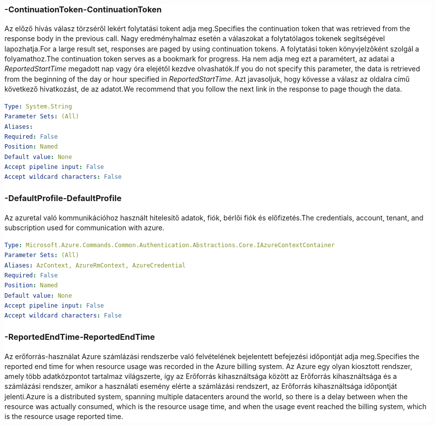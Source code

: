 ### <span data-ttu-id="2202e-120">-ContinuationToken</span><span class="sxs-lookup"><span data-stu-id="2202e-120">-ContinuationToken</span></span>
<span data-ttu-id="2202e-121">Az előző hívás válasz törzséről lekért folytatási tokent adja meg.</span><span class="sxs-lookup"><span data-stu-id="2202e-121">Specifies the continuation token that was retrieved from the response body in the previous call.</span></span>
<span data-ttu-id="2202e-122">Nagy eredményhalmaz esetén a válaszokat a folytatólagos tokenek segítségével lapozhatja.</span><span class="sxs-lookup"><span data-stu-id="2202e-122">For a large result set, responses are paged by using continuation tokens.</span></span>
<span data-ttu-id="2202e-123">A folytatási token könyvjelzőként szolgál a folyamathoz.</span><span class="sxs-lookup"><span data-stu-id="2202e-123">The continuation token serves as a bookmark for progress.</span></span>
<span data-ttu-id="2202e-124">Ha nem adja meg ezt a paramétert, az adatai a *ReportedStartTime* megadott nap vagy óra elejétől kezdve olvashatók.</span><span class="sxs-lookup"><span data-stu-id="2202e-124">If you do not specify this parameter, the data is retrieved from the beginning of the day or hour specified in *ReportedStartTime*.</span></span>
<span data-ttu-id="2202e-125">Azt javasoljuk, hogy kövesse a válasz az oldalra című következő hivatkozást, de az adatot.</span><span class="sxs-lookup"><span data-stu-id="2202e-125">We recommend that you follow the next link in the response to page though the data.</span></span>

```yaml
Type: System.String
Parameter Sets: (All)
Aliases:
Required: False
Position: Named
Default value: None
Accept pipeline input: False
Accept wildcard characters: False
```

### <span data-ttu-id="2202e-126">-DefaultProfile</span><span class="sxs-lookup"><span data-stu-id="2202e-126">-DefaultProfile</span></span>
<span data-ttu-id="2202e-127">Az azuretal való kommunikációhoz használt hitelesítő adatok, fiók, bérlői fiók és előfizetés.</span><span class="sxs-lookup"><span data-stu-id="2202e-127">The credentials, account, tenant, and subscription used for communication with azure.</span></span>

```yaml
Type: Microsoft.Azure.Commands.Common.Authentication.Abstractions.Core.IAzureContextContainer
Parameter Sets: (All)
Aliases: AzContext, AzureRmContext, AzureCredential
Required: False
Position: Named
Default value: None
Accept pipeline input: False
Accept wildcard characters: False
```

### <span data-ttu-id="2202e-128">-ReportedEndTime</span><span class="sxs-lookup"><span data-stu-id="2202e-128">-ReportedEndTime</span></span>
<span data-ttu-id="2202e-129">Az erőforrás-használat Azure számlázási rendszerbe való felvételének bejelentett befejezési időpontját adja meg.</span><span class="sxs-lookup"><span data-stu-id="2202e-129">Specifies the reported end time for when resource usage was recorded in the Azure billing system.</span></span>
<span data-ttu-id="2202e-130">Az Azure egy olyan kiosztott rendszer, amely több adatközpontot tartalmaz világszerte, így az Erőforrás kihasználtsága között az Erőforrás kihasználtsága és a számlázási rendszer, amikor a használati esemény elérte a számlázási rendszert, az Erőforrás kihasználtsága időpontját jelenti.</span><span class="sxs-lookup"><span data-stu-id="2202e-130">Azure is a distributed system, spanning multiple datacenters around the world, so there is a delay between when the resource was actually consumed, which is the resource usage time, and when the usage event reached the billing system, which is the resource usage reported time.</span></span>
